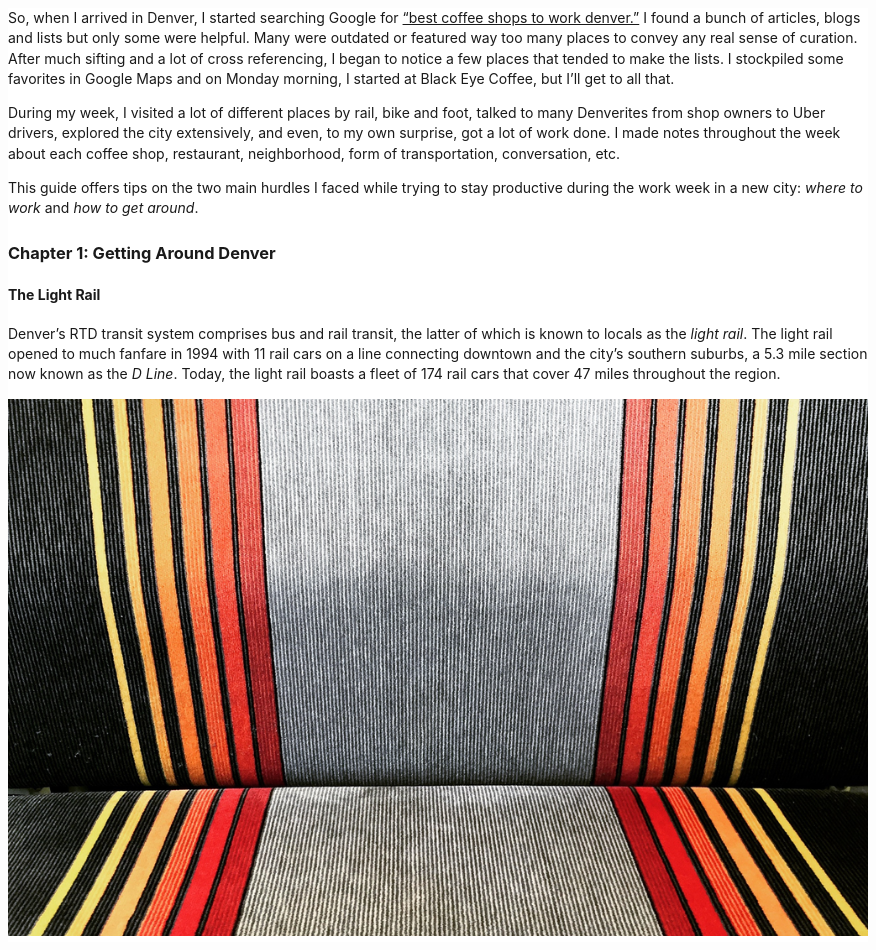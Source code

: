 So, when I arrived in Denver, I started searching Google for [“best coffee shops to work denver.”](https://www.google.com/webhp?sourceid=chrome-instant&ion=1&espv=2&ie=UTF-8#q=best%20coffee%20shops%20to%20work%20denver) I found a bunch of articles, blogs and lists but only some were helpful. Many were outdated or featured way too many places to convey any real sense of curation. After much sifting and a lot of cross referencing, I began to notice a few places that tended to make the lists. I stockpiled some favorites in Google Maps and on Monday morning, I started at Black Eye Coffee, but I’ll get to all that.

During my week, I visited a lot of different places by rail, bike and foot, talked to many Denverites from shop owners to Uber drivers, explored the city extensively, and even, to my own surprise, got a lot of work done. I made notes throughout the week about each coffee shop, restaurant, neighborhood, form of transportation, conversation, etc.

This guide offers tips on the two main&nbsp;hurdles I faced while trying to stay productive during the work week in a new city: _where to work_ and _how to get around_.&nbsp;

### Chapter 1: Getting Around Denver

#### The Light Rail

Denver’s RTD transit system comprises bus and rail transit, the latter of which is known to locals as the _light rail_. The light rail opened to much fanfare in 1994 with 11 rail cars on a line connecting downtown and the city’s southern suburbs, a 5.3 mile section now known as the _D Line_. Today, the light rail boasts a fleet of 174 rail cars that cover 47 miles throughout the region.

 _![2016-08-01_09.39.11-22x.jpg](./2016-08-01_09.39.11-22x.jpg)_
